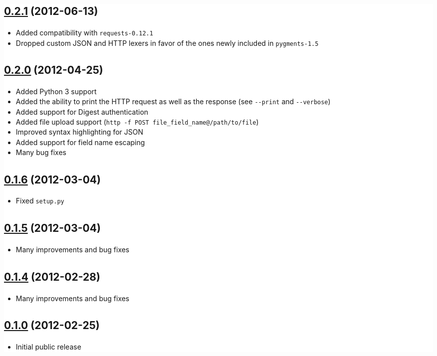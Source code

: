 ## [0.2.1](https://github.com/httpie/httpie/compare/0.2.0...0.2.1) (2012-06-13)

- Added compatibility with `requests-0.12.1`
- Dropped custom JSON and HTTP lexers in favor of the ones newly included
  in `pygments-1.5`

## [0.2.0](https://github.com/httpie/httpie/compare/0.1.6...0.2.0) (2012-04-25)

- Added Python 3 support
- Added the ability to print the HTTP request as well as the response
  (see `--print` and `--verbose`)
- Added support for Digest authentication
- Added file upload support
  (`http -f POST file_field_name@/path/to/file`)
- Improved syntax highlighting for JSON
- Added support for field name escaping
- Many bug fixes

## [0.1.6](https://github.com/httpie/httpie/compare/0.1.5...0.1.6) (2012-03-04)

- Fixed `setup.py`

## [0.1.5](https://github.com/httpie/httpie/compare/0.1.4...0.1.5) (2012-03-04)

- Many improvements and bug fixes

## [0.1.4](https://github.com/httpie/httpie/compare/b966efa...0.1.4) (2012-02-28)

- Many improvements and bug fixes

## [0.1.0](https://github.com/httpie/httpie/commit/b966efa) (2012-02-25)

- Initial public release
